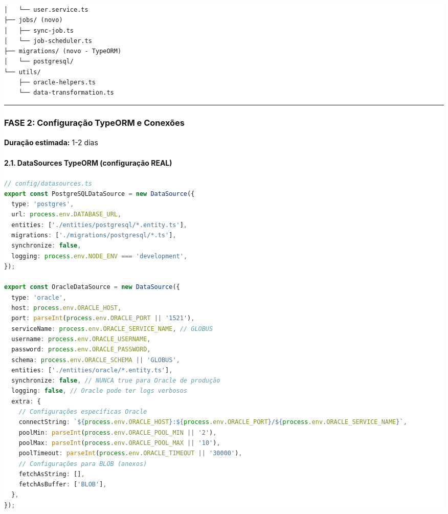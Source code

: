 ```
│   └── user.service.ts
├── jobs/ (novo)
│   ├── sync-job.ts
│   └── job-scheduler.ts
├── migrations/ (novo - TypeORM)
│   └── postgresql/
└── utils/
    ├── oracle-helpers.ts
    └── data-transformation.ts
```

---

### **FASE 2: Configuração TypeORM e Conexões**

**Duração estimada:** 1-2 dias

#### **2.1. DataSources TypeORM** (configuração REAL)

```typescript
// config/datasources.ts
export const PostgreSQLDataSource = new DataSource({
  type: 'postgres',
  url: process.env.DATABASE_URL,
  entities: ['./entities/postgresql/*.entity.ts'],
  migrations: ['./migrations/postgresql/*.ts'],
  synchronize: false,
  logging: process.env.NODE_ENV === 'development',
});

export const OracleDataSource = new DataSource({
  type: 'oracle',
  host: process.env.ORACLE_HOST,
  port: parseInt(process.env.ORACLE_PORT || '1521'),
  serviceName: process.env.ORACLE_SERVICE_NAME, // GLOBUS
  username: process.env.ORACLE_USERNAME,
  password: process.env.ORACLE_PASSWORD,
  schema: process.env.ORACLE_SCHEMA || 'GLOBUS',
  entities: ['./entities/oracle/*.entity.ts'],
  synchronize: false, // NUNCA true para Oracle de produção
  logging: false, // Oracle pode ter logs verbosos
  extra: {
    // Configurações específicas Oracle
    connectString: `${process.env.ORACLE_HOST}:${process.env.ORACLE_PORT}/${process.env.ORACLE_SERVICE_NAME}`,
    poolMin: parseInt(process.env.ORACLE_POOL_MIN || '2'),
    poolMax: parseInt(process.env.ORACLE_POOL_MAX || '10'),
    poolTimeout: parseInt(process.env.ORACLE_TIMEOUT || '30000'),
    // Configurações para BLOB (anexos)
    fetchAsString: [],
    fetchAsBuffer: ['BLOB'],
  },
});
```
